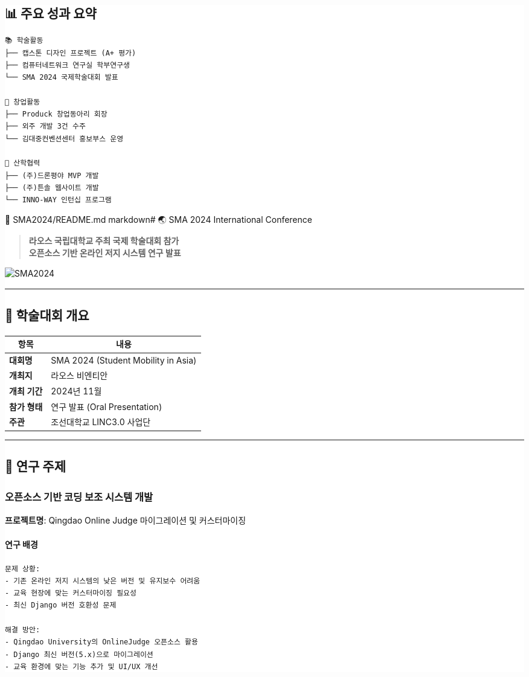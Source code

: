 
## 📊 주요 성과 요약
```
📚 학술활동
├── 캡스톤 디자인 프로젝트 (A+ 평가)
├── 컴퓨터네트워크 연구실 학부연구생
└── SMA 2024 국제학술대회 발표

🚀 창업활동
├── Produck 창업동아리 회장
├── 외주 개발 3건 수주
└── 김대중컨벤션센터 홍보부스 운영

💼 산학협력
├── (주)드론평야 MVP 개발
├── (주)튼솔 웹사이트 개발
└── INNO-WAY 인턴십 프로그램
```

📁 SMA2024/README.md
markdown# 🌏 SMA 2024 International Conference

> **라오스 국립대학교 주최 국제 학술대회 참가**<br>
> **오픈소스 기반 온라인 저지 시스템 연구 발표**

![SMA2024](./img/laos-conference.png)

---

## 📌 학술대회 개요

| 항목 | 내용 |
|------|------|
| **대회명** | SMA 2024 (Student Mobility in Asia) |
| **개최지** | 라오스 비엔티안 |
| **개최 기간** | 2024년 11월 |
| **참가 형태** | 연구 발표 (Oral Presentation) |
| **주관** | 조선대학교 LINC3.0 사업단 |

---

## 🎯 연구 주제

### 오픈소스 기반 코딩 보조 시스템 개발

**프로젝트명**: Qingdao Online Judge 마이그레이션 및 커스터마이징

#### 연구 배경
```
문제 상황:
- 기존 온라인 저지 시스템의 낮은 버전 및 유지보수 어려움
- 교육 현장에 맞는 커스터마이징 필요성
- 최신 Django 버전 호환성 문제

해결 방안:
- Qingdao University의 OnlineJudge 오픈소스 활용
- Django 최신 버전(5.x)으로 마이그레이션
- 교육 환경에 맞는 기능 추가 및 UI/UX 개선
```
